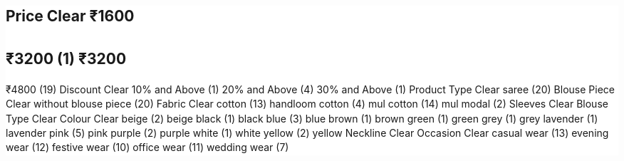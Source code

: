 Price
Clear
₹1600
-
₹3200
(1)
₹3200
-
₹4800
(19)
Discount
Clear
10% and Above (1)
20% and Above (4)
30% and Above (1)
Product Type
Clear
saree (20)
Blouse Piece
Clear
without blouse piece (20)
Fabric
Clear
cotton (13)
handloom cotton (4)
mul cotton (14)
mul modal (2)
Sleeves
Clear
Blouse Type
Clear
Colour
Clear
beige (2)
beige
black (1)
black
blue (3)
blue
brown (1)
brown
green (1)
green
grey (1)
grey
lavender (1)
lavender
pink (5)
pink
purple (2)
purple
white (1)
white
yellow (2)
yellow
Neckline
Clear
Occasion
Clear
casual wear (13)
evening wear (12)
festive wear (10)
office wear (11)
wedding wear (7)